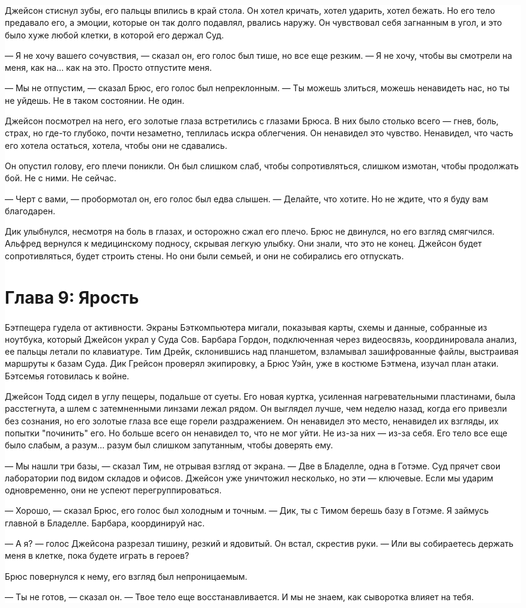 Джейсон стиснул зубы, его пальцы впились в край стола. Он хотел кричать, хотел ударить, хотел бежать. Но его тело предавало его, а эмоции, которые он так долго подавлял, рвались наружу. Он чувствовал себя загнанным в угол, и это было хуже любой клетки, в которой его держал Суд.

— Я не хочу вашего сочувствия, — сказал он, его голос был тише, но все еще резким. — Я не хочу, чтобы вы смотрели на меня, как на… как на это. Просто отпустите меня.

— Мы не отпустим, — сказал Брюс, его голос был непреклонным. — Ты можешь злиться, можешь ненавидеть нас, но ты не уйдешь. Не в таком состоянии. Не один.

Джейсон посмотрел на него, его золотые глаза встретились с глазами Брюса. В них было столько всего — гнев, боль, страх, но где-то глубоко, почти незаметно, теплилась искра облегчения. Он ненавидел это чувство. Ненавидел, что часть его хотела остаться, хотела, чтобы они не сдавались.

Он опустил голову, его плечи поникли. Он был слишком слаб, чтобы сопротивляться, слишком измотан, чтобы продолжать бой. Не с ними. Не сейчас.

— Черт с вами, — пробормотал он, его голос был едва слышен. — Делайте, что хотите. Но не ждите, что я буду вам благодарен.

Дик улыбнулся, несмотря на боль в глазах, и осторожно сжал его плечо. Брюс не двинулся, но его взгляд смягчился. Альфред вернулся к медицинскому подносу, скрывая легкую улыбку. Они знали, что это не конец. Джейсон будет сопротивляться, будет строить стены. Но они были семьей, и они не собирались его отпускать.



# Глава 9: Ярость

Бэтпещера гудела от активности. Экраны Бэткомпьютера мигали, показывая карты, схемы и данные, собранные из ноутбука, который Джейсон украл у Суда Сов. Барбара Гордон, подключенная через видеосвязь, координировала анализ, ее пальцы летали по клавиатуре. Тим Дрейк, склонившись над планшетом, взламывал зашифрованные файлы, выстраивая маршруты к базам Суда. Дик Грейсон проверял экипировку, а Брюс Уэйн, уже в костюме Бэтмена, изучал план атаки. Бэтсемья готовилась к войне.

Джейсон Тодд сидел в углу пещеры, подальше от суеты. Его новая куртка, усиленная нагревательными пластинами, была расстегнута, а шлем с затемненными линзами лежал рядом. Он выглядел лучше, чем неделю назад, когда его привезли без сознания, но его золотые глаза все еще горели раздражением. Он ненавидел это место, ненавидел их взгляды, их попытки "починить" его. Но больше всего он ненавидел то, что не мог уйти. Не из-за них — из-за себя. Его тело все еще было слабым, а разум… разум был слишком запутанным, чтобы доверять ему.

— Мы нашли три базы, — сказал Тим, не отрывая взгляд от экрана. — Две в Бладелле, одна в Готэме. Суд прячет свои лаборатории под видом складов и офисов. Джейсон уже уничтожил несколько, но эти — ключевые. Если мы ударим одновременно, они не успеют перегруппироваться.

— Хорошо, — сказал Брюс, его голос был холодным и точным. — Дик, ты с Тимом берешь базу в Готэме. Я займусь главной в Бладелле. Барбара, координируй нас.

— А я? — голос Джейсона разрезал тишину, резкий и ядовитый. Он встал, скрестив руки. — Или вы собираетесь держать меня в клетке, пока будете играть в героев?

Брюс повернулся к нему, его взгляд был непроницаемым.

— Ты не готов, — сказал он. — Твое тело еще восстанавливается. И мы не знаем, как сыворотка влияет на тебя.
